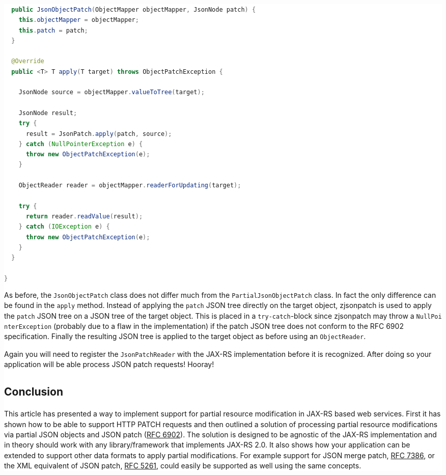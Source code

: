 ```java
  public JsonObjectPatch(ObjectMapper objectMapper, JsonNode patch) {
    this.objectMapper = objectMapper;
    this.patch = patch;
  }

  @Override
  public <T> T apply(T target) throws ObjectPatchException {
    
    JsonNode source = objectMapper.valueToTree(target);
    
    JsonNode result;
    try {
      result = JsonPatch.apply(patch, source);
    } catch (NullPointerException e) {
      throw new ObjectPatchException(e);
    }
    
    ObjectReader reader = objectMapper.readerForUpdating(target);
    
    try {
      return reader.readValue(result);
    } catch (IOException e) {
      throw new ObjectPatchException(e);
    }
  }
  
}
```

As before, the `JsonObjectPatch` class does not differ much from the `PartialJsonObjectPatch` class.
In fact the only difference can be found in the `apply` method.
Instead of applying the `patch` JSON tree directly on the target object, zjsonpatch is used to apply the `patch` JSON tree on a JSON tree of the target object.
This is placed in a `try-catch`-block since zjsonpatch may throw a `NullPointerException` (probably due to a flaw in the implementation) if the patch JSON tree does not conform to the RFC 6902 specification.
Finally the resulting JSON tree is applied to the target object as before using an `ObjectReader`.

Again you will need to register the `JsonPatchReader` with the JAX-RS implementation before it is recognized.
After doing so your application will be able process JSON patch requests! Hooray!

Conclusion
----------

This article has presented a way to implement support for partial resource modification in JAX-RS based web services.
First it has shown how to be able to support HTTP PATCH requests and then outlined a solution of processing partial resource modifications via partial JSON objects and JSON patch ([RFC 6902](https://tools.ietf.org/html/rfc6902)).
The solution is designed to be agnostic of the JAX-RS implementation and in theory should work with any library/framework that implements JAX-RS 2.0.
It also shows how your application can be extended to support other data formats to apply partial modifications.
For example support for JSON merge patch, [RFC 7386](https://tools.ietf.org/html/rfc7386), or the XML equivalent of JSON patch, [RFC 5261](http://tools.ietf.org/html/rfc5261), could easily be supported as well using the same concepts.
